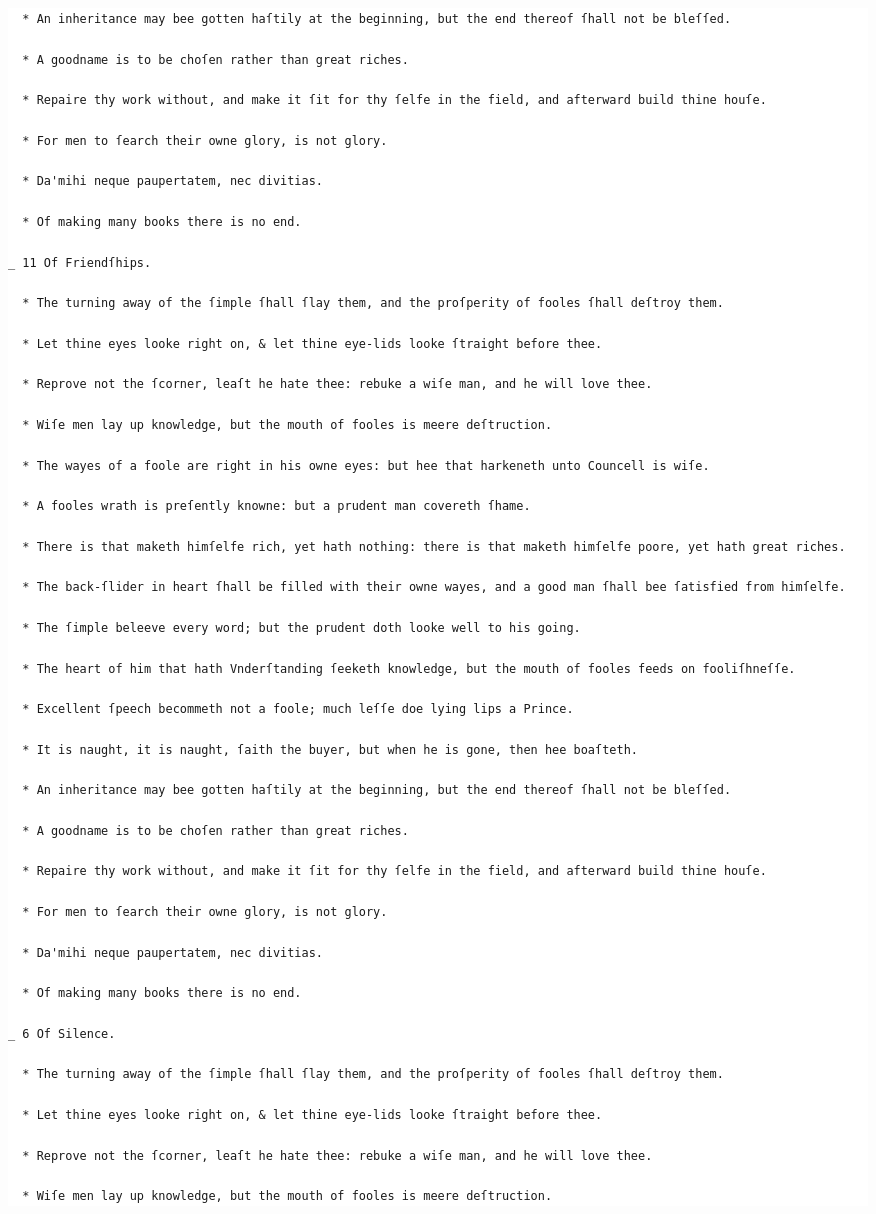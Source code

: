       * An inheritance may bee gotten haſtily at the beginning, but the end thereof ſhall not be bleſſed.

      * A goodname is to be choſen rather than great riches.

      * Repaire thy work without, and make it ſit for thy ſelfe in the field, and afterward build thine houſe.

      * For men to ſearch their owne glory, is not glory.

      * Da'mihi neque paupertatem, nec divitias.

      * Of making many books there is no end.

    _ 11 Of Friendſhips.

      * The turning away of the ſimple ſhall ſlay them, and the proſperity of fooles ſhall deſtroy them.

      * Let thine eyes looke right on, & let thine eye-lids looke ſtraight before thee.

      * Reprove not the ſcorner, leaſt he hate thee: rebuke a wiſe man, and he will love thee.

      * Wiſe men lay up knowledge, but the mouth of fooles is meere deſtruction.

      * The wayes of a foole are right in his owne eyes: but hee that harkeneth unto Councell is wiſe.

      * A fooles wrath is preſently knowne: but a prudent man covereth ſhame.

      * There is that maketh himſelfe rich, yet hath nothing: there is that maketh himſelfe poore, yet hath great riches.

      * The back-ſlider in heart ſhall be filled with their owne wayes, and a good man ſhall bee ſatisfied from himſelfe.

      * The ſimple beleeve every word; but the prudent doth looke well to his going.

      * The heart of him that hath Vnderſtanding ſeeketh knowledge, but the mouth of fooles feeds on fooliſhneſſe.

      * Excellent ſpeech becommeth not a foole; much leſſe doe lying lips a Prince.

      * It is naught, it is naught, ſaith the buyer, but when he is gone, then hee boaſteth.

      * An inheritance may bee gotten haſtily at the beginning, but the end thereof ſhall not be bleſſed.

      * A goodname is to be choſen rather than great riches.

      * Repaire thy work without, and make it ſit for thy ſelfe in the field, and afterward build thine houſe.

      * For men to ſearch their owne glory, is not glory.

      * Da'mihi neque paupertatem, nec divitias.

      * Of making many books there is no end.

    _ 6 Of Silence.

      * The turning away of the ſimple ſhall ſlay them, and the proſperity of fooles ſhall deſtroy them.

      * Let thine eyes looke right on, & let thine eye-lids looke ſtraight before thee.

      * Reprove not the ſcorner, leaſt he hate thee: rebuke a wiſe man, and he will love thee.

      * Wiſe men lay up knowledge, but the mouth of fooles is meere deſtruction.
